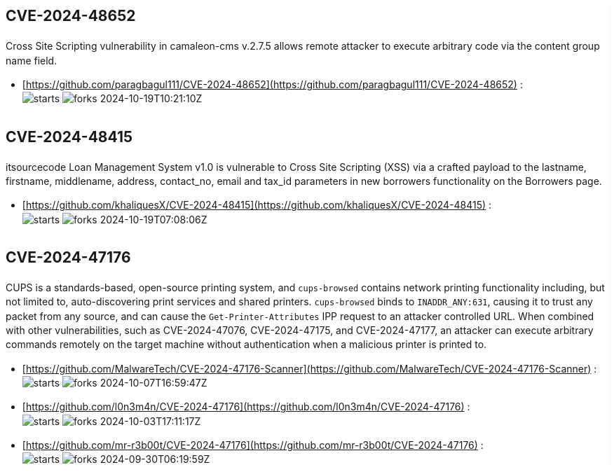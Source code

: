 ## CVE-2024-48652
 Cross Site Scripting vulnerability in camaleon-cms v.2.7.5 allows remote attacker to execute arbitrary code via the content group name field.

- [https://github.com/paragbagul111/CVE-2024-48652](https://github.com/paragbagul111/CVE-2024-48652) :  
![starts](https://img.shields.io/github/stars/paragbagul111/CVE-2024-48652.svg) 
![forks](https://img.shields.io/github/forks/paragbagul111/CVE-2024-48652.svg) 
2024-10-19T10:21:10Z

## CVE-2024-48415
 itsourcecode Loan Management System v1.0 is vulnerable to Cross Site Scripting (XSS) via a crafted payload to the lastname, firstname, middlename, address, contact_no, email and tax_id parameters in new borrowers functionality on the Borrowers page.

- [https://github.com/khaliquesX/CVE-2024-48415](https://github.com/khaliquesX/CVE-2024-48415) :  
![starts](https://img.shields.io/github/stars/khaliquesX/CVE-2024-48415.svg) 
![forks](https://img.shields.io/github/forks/khaliquesX/CVE-2024-48415.svg) 
2024-10-19T07:08:06Z

## CVE-2024-47176
 CUPS is a standards-based, open-source printing system, and `cups-browsed` contains network printing functionality including, but not limited to, auto-discovering print services and shared printers. `cups-browsed` binds to `INADDR_ANY:631`, causing it to trust any packet from any source, and can cause the `Get-Printer-Attributes` IPP request to an attacker controlled URL. When combined with other vulnerabilities, such as CVE-2024-47076, CVE-2024-47175, and CVE-2024-47177, an attacker can execute arbitrary commands remotely on the target machine without authentication when a malicious printer is printed to.

- [https://github.com/MalwareTech/CVE-2024-47176-Scanner](https://github.com/MalwareTech/CVE-2024-47176-Scanner) :  
![starts](https://img.shields.io/github/stars/MalwareTech/CVE-2024-47176-Scanner.svg) 
![forks](https://img.shields.io/github/forks/MalwareTech/CVE-2024-47176-Scanner.svg) 
2024-10-07T16:59:47Z

- [https://github.com/l0n3m4n/CVE-2024-47176](https://github.com/l0n3m4n/CVE-2024-47176) :  
![starts](https://img.shields.io/github/stars/l0n3m4n/CVE-2024-47176.svg) 
![forks](https://img.shields.io/github/forks/l0n3m4n/CVE-2024-47176.svg) 
2024-10-03T17:11:17Z

- [https://github.com/mr-r3b00t/CVE-2024-47176](https://github.com/mr-r3b00t/CVE-2024-47176) :  
![starts](https://img.shields.io/github/stars/mr-r3b00t/CVE-2024-47176.svg) 
![forks](https://img.shields.io/github/forks/mr-r3b00t/CVE-2024-47176.svg) 
2024-09-30T06:19:59Z
